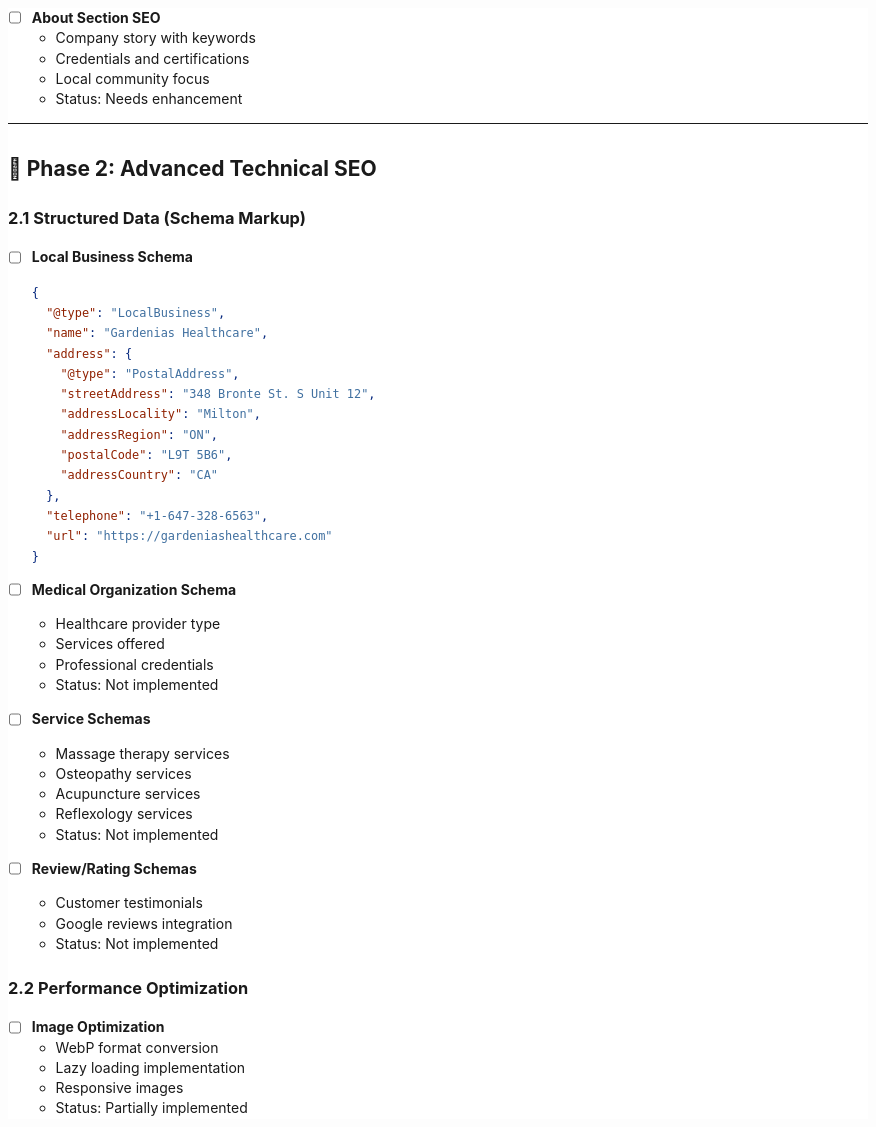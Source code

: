- [ ] **About Section SEO**
  - Company story with keywords
  - Credentials and certifications
  - Local community focus
  - Status: Needs enhancement

---

## 🚀 Phase 2: Advanced Technical SEO

### 2.1 Structured Data (Schema Markup)
- [ ] **Local Business Schema**
  ```json
  {
    "@type": "LocalBusiness",
    "name": "Gardenias Healthcare",
    "address": {
      "@type": "PostalAddress",
      "streetAddress": "348 Bronte St. S Unit 12",
      "addressLocality": "Milton",
      "addressRegion": "ON",
      "postalCode": "L9T 5B6",
      "addressCountry": "CA"
    },
    "telephone": "+1-647-328-6563",
    "url": "https://gardeniashealthcare.com"
  }
  ```

- [ ] **Medical Organization Schema**
  - Healthcare provider type
  - Services offered
  - Professional credentials
  - Status: Not implemented

- [ ] **Service Schemas**
  - Massage therapy services
  - Osteopathy services
  - Acupuncture services
  - Reflexology services
  - Status: Not implemented

- [ ] **Review/Rating Schemas**
  - Customer testimonials
  - Google reviews integration
  - Status: Not implemented

### 2.2 Performance Optimization
- [ ] **Image Optimization**
  - WebP format conversion
  - Lazy loading implementation
  - Responsive images
  - Status: Partially implemented
